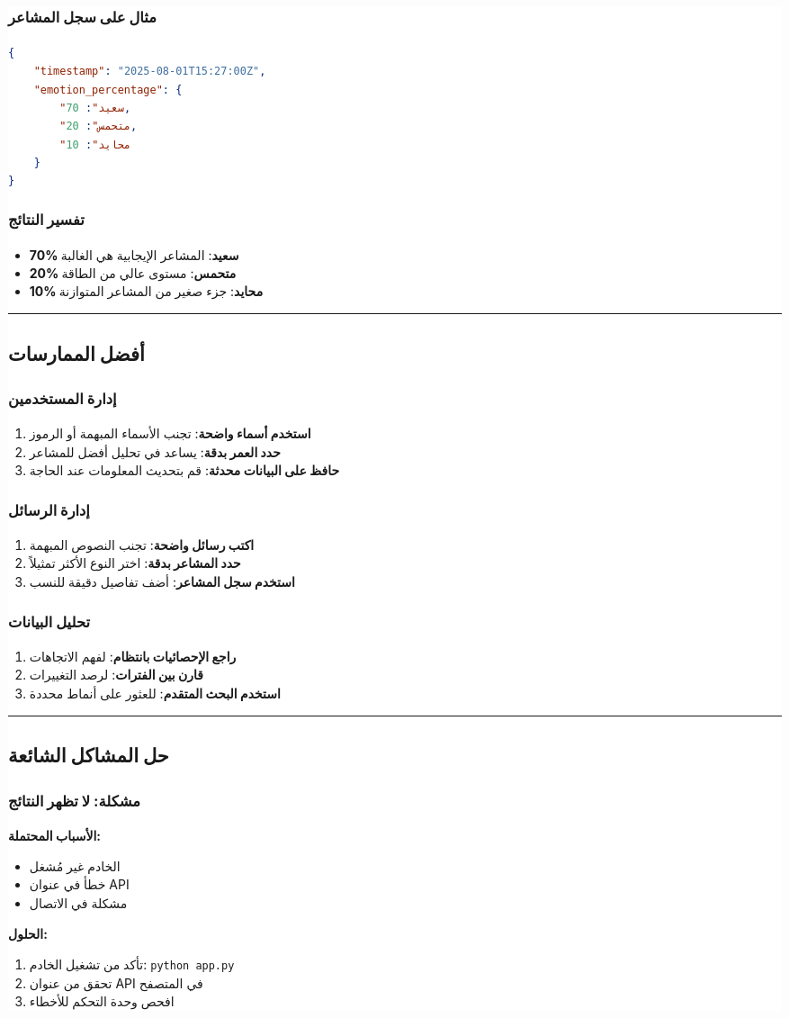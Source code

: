 ### مثال على سجل المشاعر
```json
{
    "timestamp": "2025-08-01T15:27:00Z",
    "emotion_percentage": {
        "سعيد": 70,
        "متحمس": 20,
        "محايد": 10
    }
}
```

### تفسير النتائج
- **70% سعيد**: المشاعر الإيجابية هي الغالبة
- **20% متحمس**: مستوى عالي من الطاقة
- **10% محايد**: جزء صغير من المشاعر المتوازنة

---

## أفضل الممارسات

### إدارة المستخدمين
1. **استخدم أسماء واضحة**: تجنب الأسماء المبهمة أو الرموز
2. **حدد العمر بدقة**: يساعد في تحليل أفضل للمشاعر
3. **حافظ على البيانات محدثة**: قم بتحديث المعلومات عند الحاجة

### إدارة الرسائل
1. **اكتب رسائل واضحة**: تجنب النصوص المبهمة
2. **حدد المشاعر بدقة**: اختر النوع الأكثر تمثيلاً
3. **استخدم سجل المشاعر**: أضف تفاصيل دقيقة للنسب

### تحليل البيانات
1. **راجع الإحصائيات بانتظام**: لفهم الاتجاهات
2. **قارن بين الفترات**: لرصد التغييرات
3. **استخدم البحث المتقدم**: للعثور على أنماط محددة

---

## حل المشاكل الشائعة

### مشكلة: لا تظهر النتائج
**الأسباب المحتملة:**
- الخادم غير مُشغل
- خطأ في عنوان API
- مشكلة في الاتصال

**الحلول:**
1. تأكد من تشغيل الخادم: `python app.py`
2. تحقق من عنوان API في المتصفح
3. افحص وحدة التحكم للأخطاء
